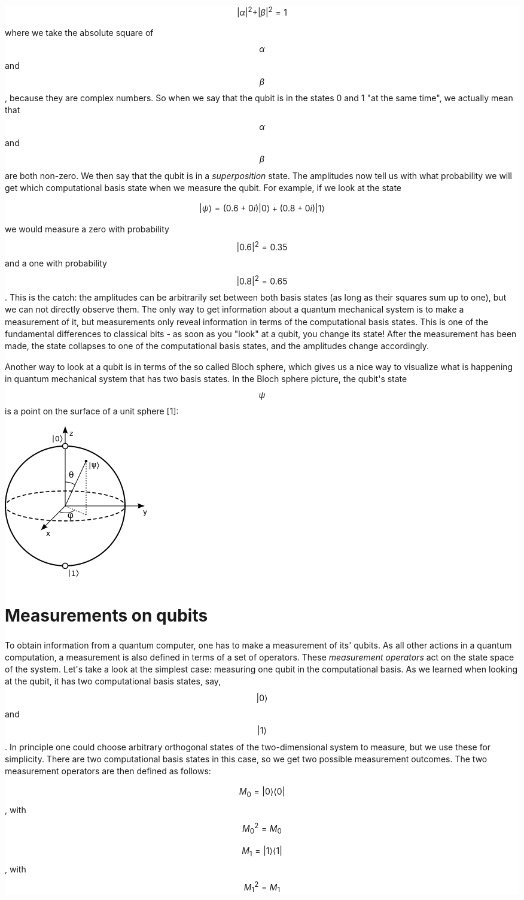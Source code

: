 $$ \vert \alpha\vert ^2 + \vert \beta\vert ^2 = 1$$

where we take the absolute square of $$ \alpha$$ and $$ \beta$$, because they are complex numbers. So when we say that the qubit is in the states 0 and 1 "at the same time", we actually mean that $$ \alpha$$ and $$ \beta$$ are both non-zero. We then say that the qubit is in a *superposition* state. The amplitudes now tell us with what probability we will get which computational basis state when we measure the qubit. For example, if we look at the state

$$ \vert \psi\rangle = (0.6+0i)\vert 0\rangle + (0.8+0i)\vert 1\rangle$$

we would measure a zero with probability $$ \vert 0.6 \vert^2 = 0.35$$ and a one with probability $$ \vert 0.8\vert^2 = 0.65$$. This is the catch: the amplitudes can be arbitrarily set between both basis states (as long as their squares sum up to one), but we can not directly observe them. The only way to get information about a quantum mechanical system is to make a measurement of it, but measurements only reveal information in terms of the computational basis states. This is one of the fundamental differences to classical bits - as soon as you "look" at a qubit, you change its state! After the measurement has been made, the state collapses to one of the computational basis states, and the amplitudes change accordingly.

Another way to look at a qubit is in terms of the so called Bloch sphere, which gives us a nice way to visualize what is happening in quantum mechanical system that has two basis states. In the Bloch sphere picture, the qubit's state $$ \psi$$ is a point on the surface of a unit sphere [1]:

![Bloch sphere](/assets/bloch_sphere.png)


# Measurements on qubits

To obtain information from a quantum computer, one has to make a measurement of its' qubits. As all other actions in a quantum computation, a measurement is also defined in terms of a set of operators. These *measurement operators* act on the state space of the system. Let's take a look at the simplest case: measuring one qubit in the computational basis. As we learned when looking at the qubit, it has two computational basis states, say, $$ \vert 0\rangle$$ and $$ \vert 1\rangle$$. In principle one could choose arbitrary orthogonal states of the two-dimensional system to measure, but we use these for simplicity. There are two computational basis states in this case, so we get two possible measurement outcomes. The two measurement operators are then defined as follows:

$$ M_0 = \vert 0\rangle\langle 0\vert $$, with $$ M_0^2 = M_0$$

$$ M_1 = \vert 1\rangle\langle 1\vert $$, with $$ M_1^2 = M_1$$


[bloch-sphere]: https://commons.wikimedia.org/w/index.php?curid=5829358
[pauli-measurements]: https://docs.microsoft.com/en-us/quantum/quantum-concepts-7-paulimeasurements?view=qsharp-preview